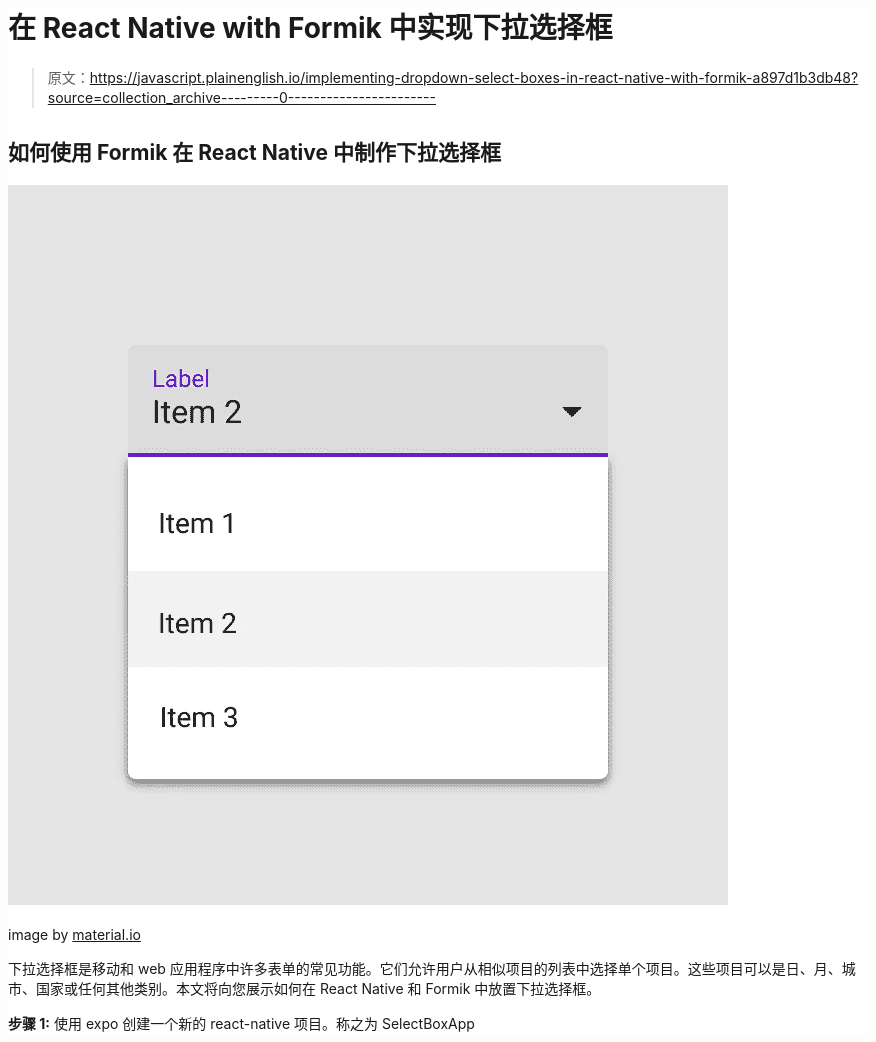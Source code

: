 # 在 React Native with Formik 中实现下拉选择框

> 原文：<https://javascript.plainenglish.io/implementing-dropdown-select-boxes-in-react-native-with-formik-a897d1b3db48?source=collection_archive---------0----------------------->

## 如何使用 Formik 在 React Native 中制作下拉选择框

![](img/c619a3d688bed9a192d4a0b8d397d1f5.png)

image by [material.io](https://material.io/components/menus#usage)

下拉选择框是移动和 web 应用程序中许多表单的常见功能。它们允许用户从相似项目的列表中选择单个项目。这些项目可以是日、月、城市、国家或任何其他类别。本文将向您展示如何在 React Native 和 Formik 中放置下拉选择框。

**步骤 1:** 使用 expo 创建一个新的 react-native 项目。称之为 SelectBoxApp
